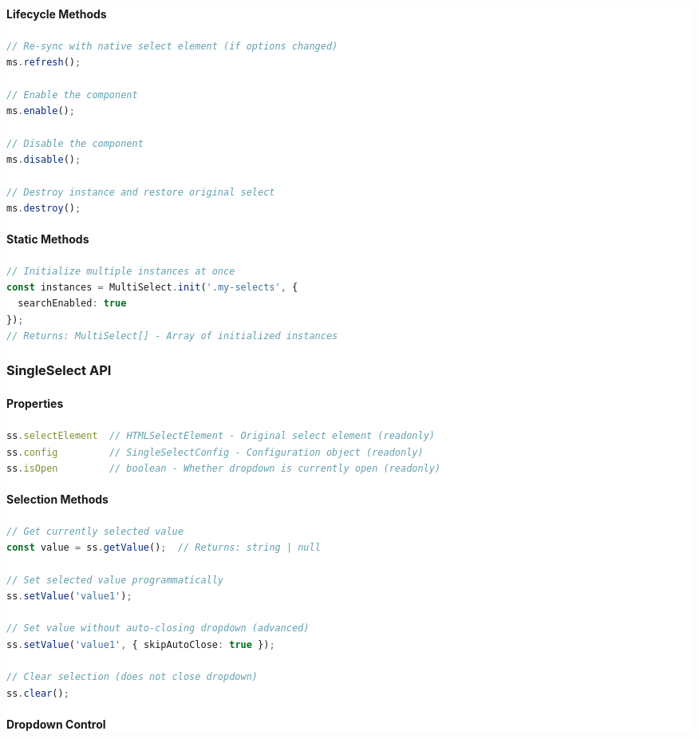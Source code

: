 #### Lifecycle Methods

```typescript
// Re-sync with native select element (if options changed)
ms.refresh();

// Enable the component
ms.enable();

// Disable the component
ms.disable();

// Destroy instance and restore original select
ms.destroy();
```

#### Static Methods

```typescript
// Initialize multiple instances at once
const instances = MultiSelect.init('.my-selects', {
  searchEnabled: true
});
// Returns: MultiSelect[] - Array of initialized instances
```

### SingleSelect API

#### Properties

```typescript
ss.selectElement  // HTMLSelectElement - Original select element (readonly)
ss.config         // SingleSelectConfig - Configuration object (readonly)
ss.isOpen         // boolean - Whether dropdown is currently open (readonly)
```

#### Selection Methods

```typescript
// Get currently selected value
const value = ss.getValue();  // Returns: string | null

// Set selected value programmatically
ss.setValue('value1');

// Set value without auto-closing dropdown (advanced)
ss.setValue('value1', { skipAutoClose: true });

// Clear selection (does not close dropdown)
ss.clear();
```

#### Dropdown Control
